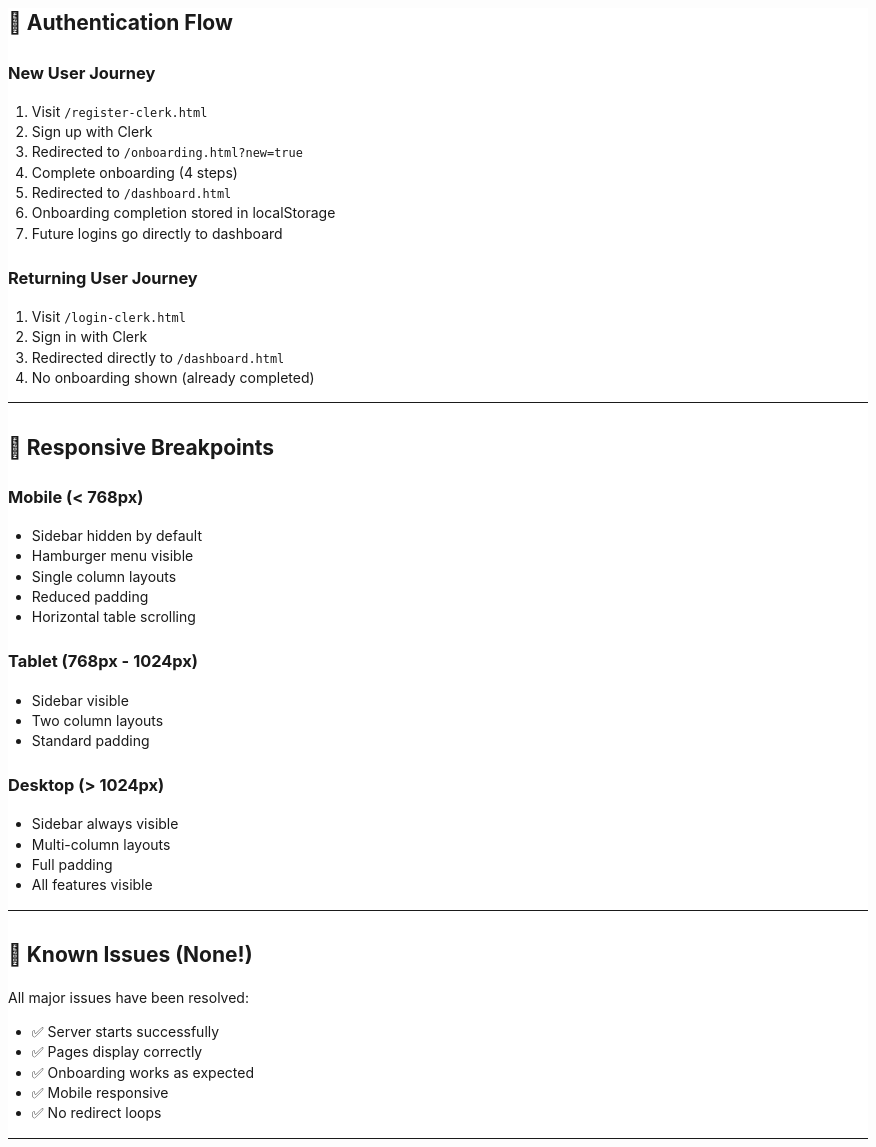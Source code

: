 
## 🔐 Authentication Flow

### New User Journey
1. Visit `/register-clerk.html`
2. Sign up with Clerk
3. Redirected to `/onboarding.html?new=true`
4. Complete onboarding (4 steps)
5. Redirected to `/dashboard.html`
6. Onboarding completion stored in localStorage
7. Future logins go directly to dashboard

### Returning User Journey
1. Visit `/login-clerk.html`
2. Sign in with Clerk
3. Redirected directly to `/dashboard.html`
4. No onboarding shown (already completed)

---

## 🎨 Responsive Breakpoints

### Mobile (< 768px)
- Sidebar hidden by default
- Hamburger menu visible
- Single column layouts
- Reduced padding
- Horizontal table scrolling

### Tablet (768px - 1024px)
- Sidebar visible
- Two column layouts
- Standard padding

### Desktop (> 1024px)
- Sidebar always visible
- Multi-column layouts
- Full padding
- All features visible

---

## 🐛 Known Issues (None!)

All major issues have been resolved:
- ✅ Server starts successfully
- ✅ Pages display correctly
- ✅ Onboarding works as expected
- ✅ Mobile responsive
- ✅ No redirect loops

---